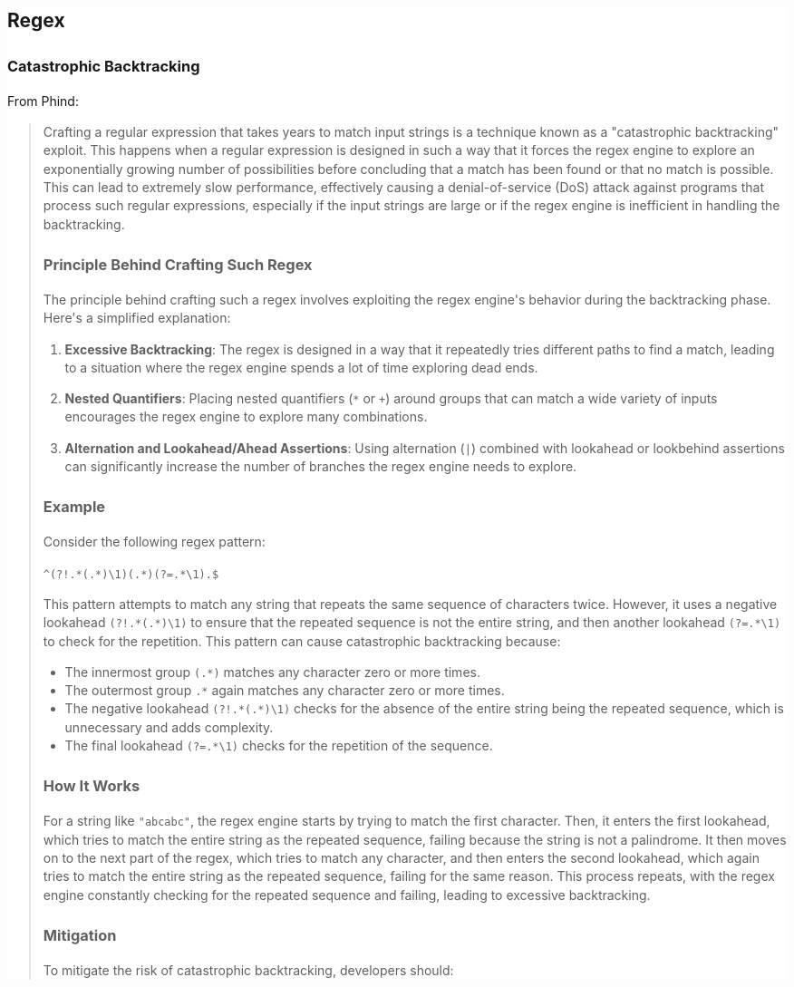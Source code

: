 ## Regex

### Catastrophic Backtracking

From Phind:

> Crafting a regular expression that takes years to match input strings is a technique known as a "catastrophic backtracking" exploit. This happens when a regular expression is designed in such a way that it forces the regex engine to explore an exponentially growing number of possibilities before concluding that a match has been found or that no match is possible. This can lead to extremely slow performance, effectively causing a denial-of-service (DoS) attack against programs that process such regular expressions, especially if the input strings are large or if the regex engine is inefficient in handling the backtracking.
>
> ### Principle Behind Crafting Such Regex
>
> The principle behind crafting such a regex involves exploiting the regex engine's behavior during the backtracking phase. Here's a simplified explanation:
>
> 1. **Excessive Backtracking**: The regex is designed in a way that it repeatedly tries different paths to find a match, leading to a situation where the regex engine spends a lot of time exploring dead ends.
>
> 2. **Nested Quantifiers**: Placing nested quantifiers (`*` or `+`) around groups that can match a wide variety of inputs encourages the regex engine to explore many combinations.
>
> 3. **Alternation and Lookahead/Ahead Assertions**: Using alternation (`|`) combined with lookahead or lookbehind assertions can significantly increase the number of branches the regex engine needs to explore.
>
> ### Example
>
> Consider the following regex pattern:
>
> ```regex
> ^(?!.*(.*)\1)(.*)(?=.*\1).$
> ```
>
> This pattern attempts to match any string that repeats the same sequence of characters twice. However, it uses a negative lookahead `(?!.*(.*)\1)` to ensure that the repeated sequence is not the entire string, and then another lookahead `(?=.*\1)` to check for the repetition. This pattern can cause catastrophic backtracking because:
>
> - The innermost group `(.*)` matches any character zero or more times.
> - The outermost group `.*` again matches any character zero or more times.
> - The negative lookahead `(?!.*(.*)\1)` checks for the absence of the entire string being the repeated sequence, which is unnecessary and adds complexity.
> - The final lookahead `(?=.*\1)` checks for the repetition of the sequence.
>
> ### How It Works
>
> For a string like `"abcabc"`, the regex engine starts by trying to match the first character. Then, it enters the first lookahead, which tries to match the entire string as the repeated sequence, failing because the string is not a palindrome. It then moves on to the next part of the regex, which tries to match any character, and then enters the second lookahead, which again tries to match the entire string as the repeated sequence, failing for the same reason. This process repeats, with the regex engine constantly checking for the repeated sequence and failing, leading to excessive backtracking.
>
> ### Mitigation
>
> To mitigate the risk of catastrophic backtracking, developers should:
>